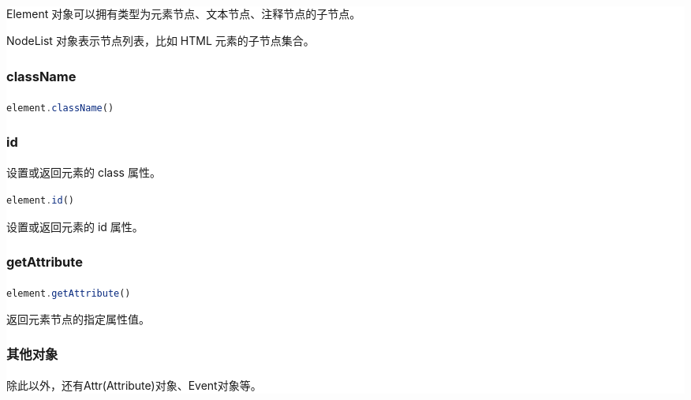 Element 对象可以拥有类型为元素节点、文本节点、注释节点的子节点。

NodeList 对象表示节点列表，比如 HTML 元素的子节点集合。

### className
```js
element.className()
```

### id
设置或返回元素的 class 属性。
```js
element.id()
```
设置或返回元素的 id 属性。

### getAttribute
```js
element.getAttribute()
```
返回元素节点的指定属性值。
### 其他对象
除此以外，还有Attr(Attribute)对象、Event对象等。
